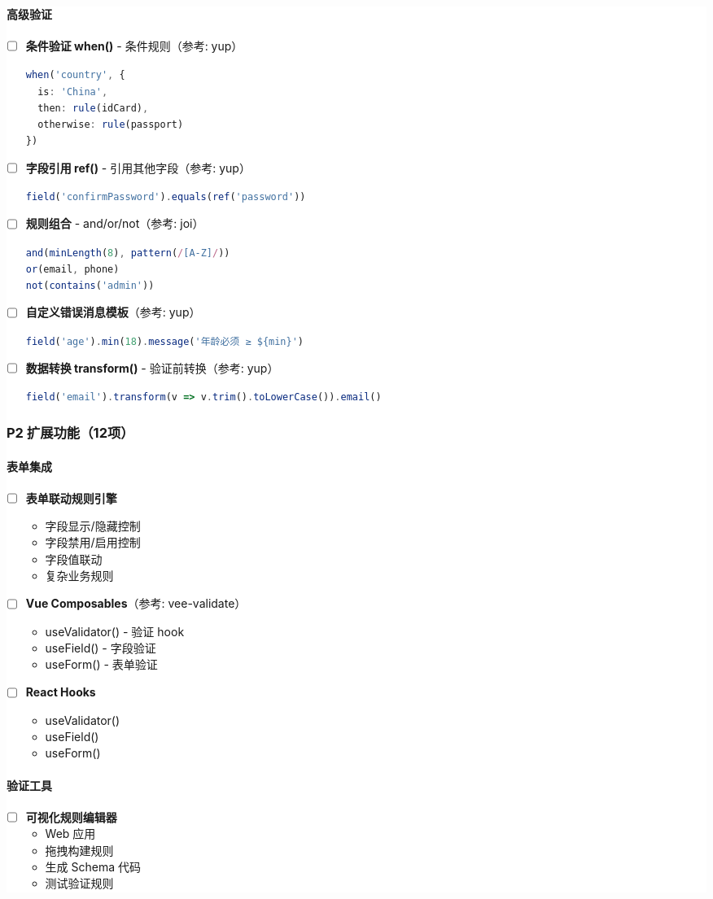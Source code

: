 #### 高级验证

- [ ] **条件验证 when()** - 条件规则（参考: yup）
  ```typescript
  when('country', {
    is: 'China',
    then: rule(idCard),
    otherwise: rule(passport)
  })
  ```

- [ ] **字段引用 ref()** - 引用其他字段（参考: yup）
  ```typescript
  field('confirmPassword').equals(ref('password'))
  ```

- [ ] **规则组合** - and/or/not（参考: joi）
  ```typescript
  and(minLength(8), pattern(/[A-Z]/))
  or(email, phone)
  not(contains('admin'))
  ```

- [ ] **自定义错误消息模板**（参考: yup）
  ```typescript
  field('age').min(18).message('年龄必须 ≥ ${min}')
  ```

- [ ] **数据转换 transform()** - 验证前转换（参考: yup）
  ```typescript
  field('email').transform(v => v.trim().toLowerCase()).email()
  ```

### P2 扩展功能（12项）

#### 表单集成

- [ ] **表单联动规则引擎**
  - 字段显示/隐藏控制
  - 字段禁用/启用控制
  - 字段值联动
  - 复杂业务规则

- [ ] **Vue Composables**（参考: vee-validate）
  - useValidator() - 验证 hook
  - useField() - 字段验证
  - useForm() - 表单验证
  
- [ ] **React Hooks**
  - useValidator()
  - useField()
  - useForm()

#### 验证工具

- [ ] **可视化规则编辑器**
  - Web 应用
  - 拖拽构建规则
  - 生成 Schema 代码
  - 测试验证规则

